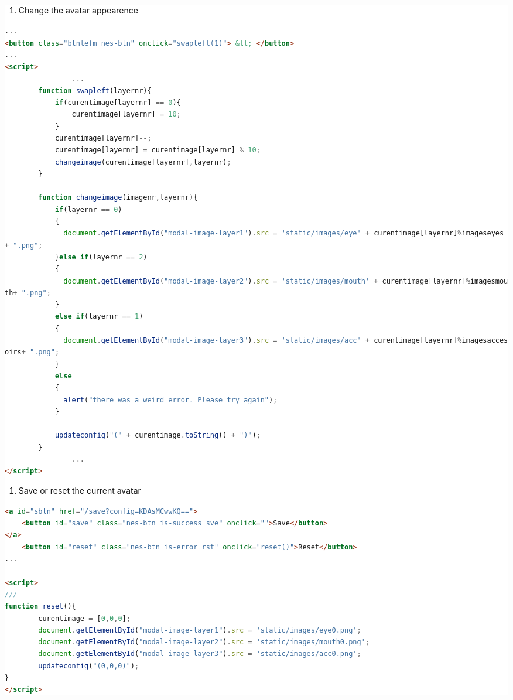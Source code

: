 1. Change the avatar appearence

```html
...
<button class="btnlefm nes-btn" onclick="swapleft(1)"> &lt; </button>
...
<script>
				...
        function swapleft(layernr){
            if(curentimage[layernr] == 0){
                curentimage[layernr] = 10;
            }
            curentimage[layernr]--;
            curentimage[layernr] = curentimage[layernr] % 10;
            changeimage(curentimage[layernr],layernr);
        }
        
        function changeimage(imagenr,layernr){
            if(layernr == 0)
            {
              document.getElementById("modal-image-layer1").src = 'static/images/eye' + curentimage[layernr]%imageseyes + ".png";
            }else if(layernr == 2)
            {
              document.getElementById("modal-image-layer2").src = 'static/images/mouth' + curentimage[layernr]%imagesmouth+ ".png";
            }
            else if(layernr == 1)
            {
              document.getElementById("modal-image-layer3").src = 'static/images/acc' + curentimage[layernr]%imagesaccesoirs+ ".png";
            }
            else
            {
              alert("there was a weird error. Please try again");
            }

            updateconfig("(" + curentimage.toString() + ")");
        }
				...
</script>
```

1. Save or reset the current avatar

```html
<a id="sbtn" href="/save?config=KDAsMCwwKQ==">
	<button id="save" class="nes-btn is-success sve" onclick="">Save</button>
</a>
	<button id="reset" class="nes-btn is-error rst" onclick="reset()">Reset</button>
...

<script>
///
function reset(){
		curentimage = [0,0,0];
		document.getElementById("modal-image-layer1").src = 'static/images/eye0.png';
		document.getElementById("modal-image-layer2").src = 'static/images/mouth0.png';
		document.getElementById("modal-image-layer3").src = 'static/images/acc0.png';
		updateconfig("(0,0,0)");
}
</script>
```
